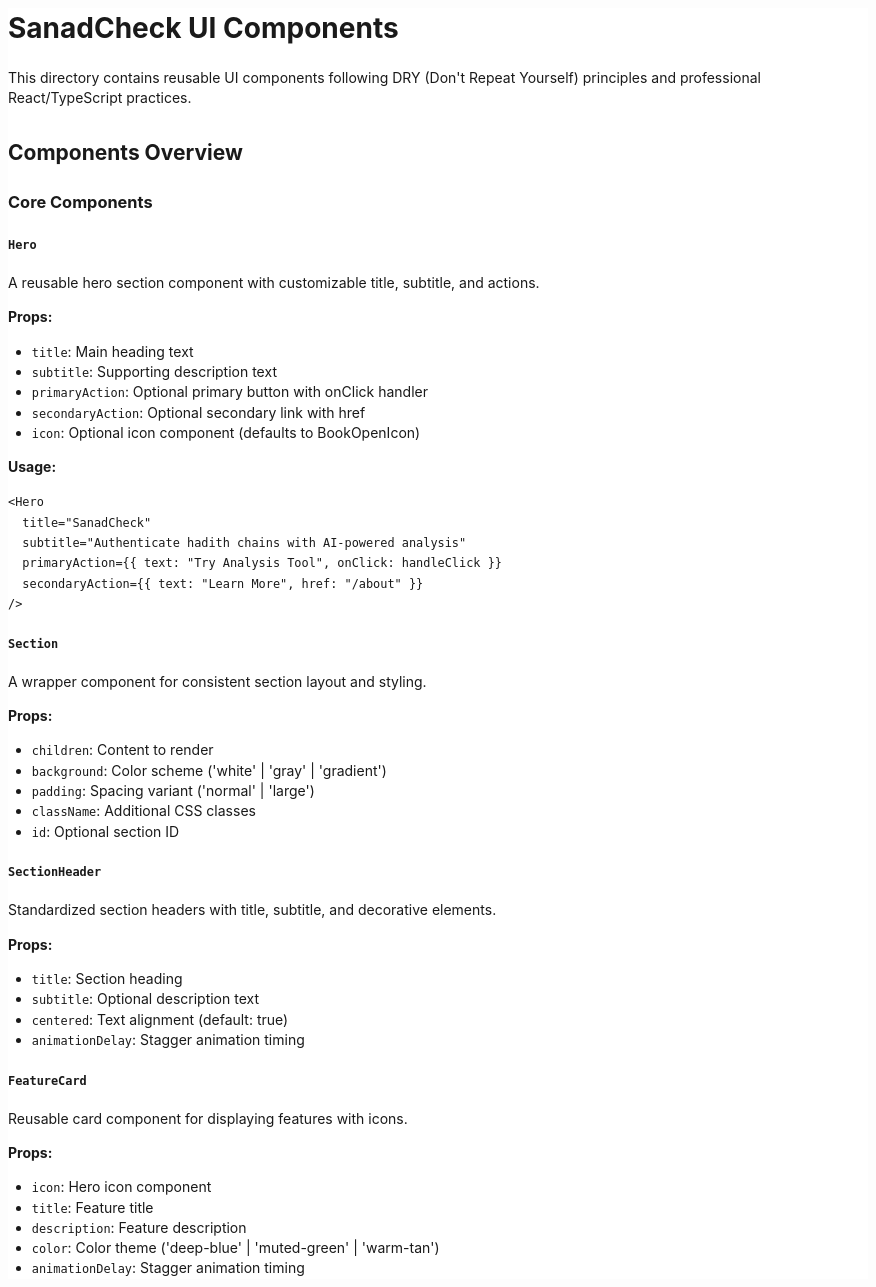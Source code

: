 # SanadCheck UI Components

This directory contains reusable UI components following DRY (Don't Repeat Yourself) principles and professional React/TypeScript practices.

## Components Overview

### Core Components

#### `Hero`
A reusable hero section component with customizable title, subtitle, and actions.

**Props:**
- `title`: Main heading text
- `subtitle`: Supporting description text
- `primaryAction`: Optional primary button with onClick handler
- `secondaryAction`: Optional secondary link with href
- `icon`: Optional icon component (defaults to BookOpenIcon)

**Usage:**
```tsx
<Hero
  title="SanadCheck"
  subtitle="Authenticate hadith chains with AI-powered analysis"
  primaryAction={{ text: "Try Analysis Tool", onClick: handleClick }}
  secondaryAction={{ text: "Learn More", href: "/about" }}
/>
```

#### `Section`
A wrapper component for consistent section layout and styling.

**Props:**
- `children`: Content to render
- `background`: Color scheme ('white' | 'gray' | 'gradient')
- `padding`: Spacing variant ('normal' | 'large')
- `className`: Additional CSS classes
- `id`: Optional section ID

#### `SectionHeader`
Standardized section headers with title, subtitle, and decorative elements.

**Props:**
- `title`: Section heading
- `subtitle`: Optional description text
- `centered`: Text alignment (default: true)
- `animationDelay`: Stagger animation timing

#### `FeatureCard`
Reusable card component for displaying features with icons.

**Props:**
- `icon`: Hero icon component
- `title`: Feature title
- `description`: Feature description
- `color`: Color theme ('deep-blue' | 'muted-green' | 'warm-tan')
- `animationDelay`: Stagger animation timing
